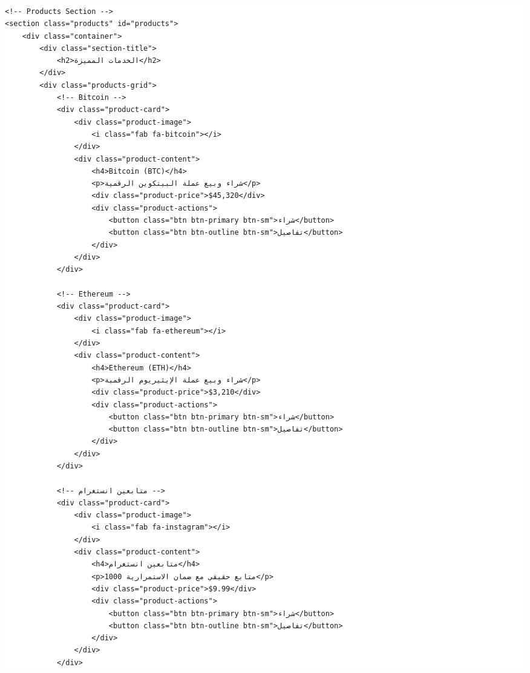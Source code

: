    <!-- Products Section -->
    <section class="products" id="products">
        <div class="container">
            <div class="section-title">
                <h2>الخدمات المميزة</h2>
            </div>
            <div class="products-grid">
                <!-- Bitcoin -->
                <div class="product-card">
                    <div class="product-image">
                        <i class="fab fa-bitcoin"></i>
                    </div>
                    <div class="product-content">
                        <h4>Bitcoin (BTC)</h4>
                        <p>شراء وبيع عملة البيتكوين الرقمية</p>
                        <div class="product-price">$45,320</div>
                        <div class="product-actions">
                            <button class="btn btn-primary btn-sm">شراء</button>
                            <button class="btn btn-outline btn-sm">تفاصيل</button>
                        </div>
                    </div>
                </div>
                
                <!-- Ethereum -->
                <div class="product-card">
                    <div class="product-image">
                        <i class="fab fa-ethereum"></i>
                    </div>
                    <div class="product-content">
                        <h4>Ethereum (ETH)</h4>
                        <p>شراء وبيع عملة الإيثيريوم الرقمية</p>
                        <div class="product-price">$3,210</div>
                        <div class="product-actions">
                            <button class="btn btn-primary btn-sm">شراء</button>
                            <button class="btn btn-outline btn-sm">تفاصيل</button>
                        </div>
                    </div>
                </div>
                
                <!-- متابعين انستغرام -->
                <div class="product-card">
                    <div class="product-image">
                        <i class="fab fa-instagram"></i>
                    </div>
                    <div class="product-content">
                        <h4>متابعين انستغرام</h4>
                        <p>1000 متابع حقيقي مع ضمان الاستمرارية</p>
                        <div class="product-price">$9.99</div>
                        <div class="product-actions">
                            <button class="btn btn-primary btn-sm">شراء</button>
                            <button class="btn btn-outline btn-sm">تفاصيل</button>
                        </div>
                    </div>
                </div>
                